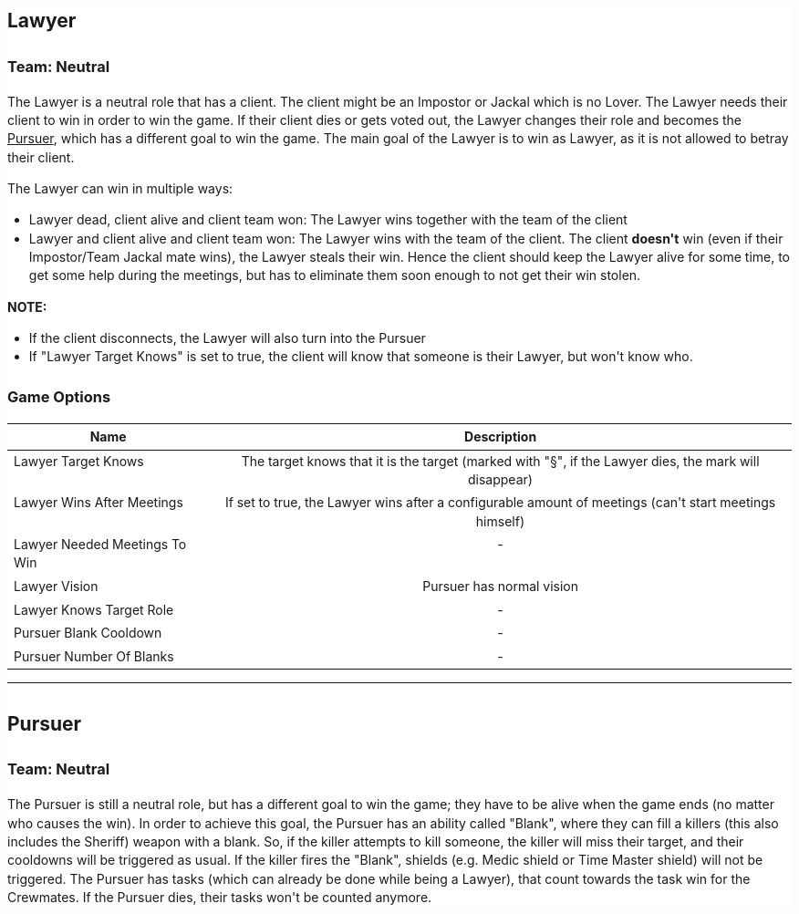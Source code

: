 ## Lawyer
### **Team: Neutral**
The Lawyer is a neutral role that has a client.
The client might be an Impostor or Jackal which is no Lover.
The Lawyer needs their client to win in order to win the game.
If their client dies or gets voted out, the Lawyer changes their role and becomes the [Pursuer](#pursuer), which has a different goal to win the game.
The main goal of the Lawyer is to win as Lawyer, as it is not allowed to betray their client.

The Lawyer can win in multiple ways:
- Lawyer dead, client alive and client team won: The Lawyer wins together with the team of the client
- Lawyer and client alive and client team won: The Lawyer wins with the team of the client. The client **doesn't** win (even if their Impostor/Team Jackal mate wins), the Lawyer steals their win. Hence the client should keep the Lawyer alive for some time, to get some help during the meetings, but has to eliminate them soon enough to not get their win stolen.

**NOTE:**
- If the client disconnects, the Lawyer will also turn into the Pursuer
- If "Lawyer Target Knows" is set to true, the client will know that someone is their Lawyer, but won't know who.

### Game Options
| Name | Description |
|----------|:-------------:|
| Lawyer Target Knows | The target knows that it is the target (marked with "§", if the Lawyer dies, the mark will disappear)
| Lawyer Wins After Meetings | If set to true, the Lawyer wins after a configurable amount of meetings (can't start meetings himself)
| Lawyer Needed Meetings To Win | -
| Lawyer Vision | Pursuer has normal vision
| Lawyer Knows Target Role | -
| Pursuer Blank Cooldown | -
| Pursuer Number Of Blanks | -
-----------------------

## Pursuer
### **Team: Neutral**
The Pursuer is still a neutral role, but has a different goal to win the game; they have to be alive when the game ends (no matter who causes the win).
In order to achieve this goal, the Pursuer has an ability called "Blank", where they can fill a killers (this also includes the Sheriff) weapon with a blank. So, if the killer attempts to kill someone, the killer will miss their target, and their cooldowns will be triggered as usual.
If the killer fires the "Blank", shields (e.g. Medic shield or Time Master shield) will not be triggered.
The Pursuer has tasks (which can already be done while being a Lawyer), that count towards the task win for the Crewmates. If the Pursuer dies, their tasks won't be counted anymore.
